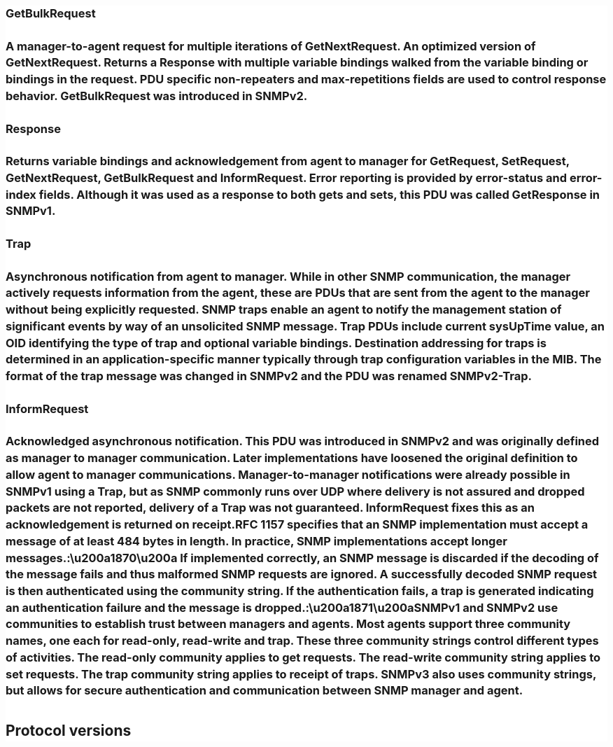 ### GetBulkRequest 
### A manager-to-agent request for multiple iterations of GetNextRequest. An optimized version of GetNextRequest. Returns a Response with multiple variable bindings walked from the variable binding or bindings in the request. PDU specific non-repeaters and max-repetitions fields are used to control response behavior. GetBulkRequest was introduced in SNMPv2. 
### Response 
### Returns variable bindings and acknowledgement from agent to manager for GetRequest, SetRequest, GetNextRequest, GetBulkRequest and InformRequest. Error reporting is provided by error-status and error-index fields. Although it was used as a response to both gets and sets, this PDU was called GetResponse in SNMPv1. 
### Trap 
### Asynchronous notification from agent to manager. While in other SNMP communication, the manager actively requests information from the agent, these are PDUs that are sent from the agent to the manager without being explicitly requested. SNMP traps enable an agent to notify the management station of significant events by way of an unsolicited SNMP message. Trap PDUs include current sysUpTime value, an OID identifying the type of trap and optional variable bindings. Destination addressing for traps is determined in an application-specific manner typically through trap configuration variables in the MIB. The format of the trap message was changed in SNMPv2 and the PDU was renamed SNMPv2-Trap. 
### InformRequest 
### Acknowledged asynchronous notification. This PDU was introduced in SNMPv2 and was originally defined as manager to manager communication. Later implementations have loosened the original definition to allow agent to manager communications. Manager-to-manager notifications were already possible in SNMPv1 using a Trap, but as SNMP commonly runs over UDP where delivery is not assured and dropped packets are not reported, delivery of a Trap was not guaranteed. InformRequest fixes this as an acknowledgement is returned on receipt.RFC 1157 specifies that an SNMP implementation must accept a message of at least 484 bytes in length. In practice, SNMP implementations accept longer messages.:\u200a1870\u200a If implemented correctly, an SNMP message is discarded if the decoding of the message fails and thus malformed SNMP requests are ignored. A successfully decoded SNMP request is then authenticated using the community string. If the authentication fails, a trap is generated indicating an authentication failure and the message is dropped.:\u200a1871\u200aSNMPv1 and SNMPv2 use communities to establish trust between managers and agents. Most agents support three community names, one each for read-only, read-write and trap. These three community strings control different types of activities. The read-only community applies to get requests. The read-write community string applies to set requests. The trap community string applies to receipt of traps. SNMPv3 also uses community strings, but allows for secure authentication and communication between SNMP manager and agent.
## Protocol versions  